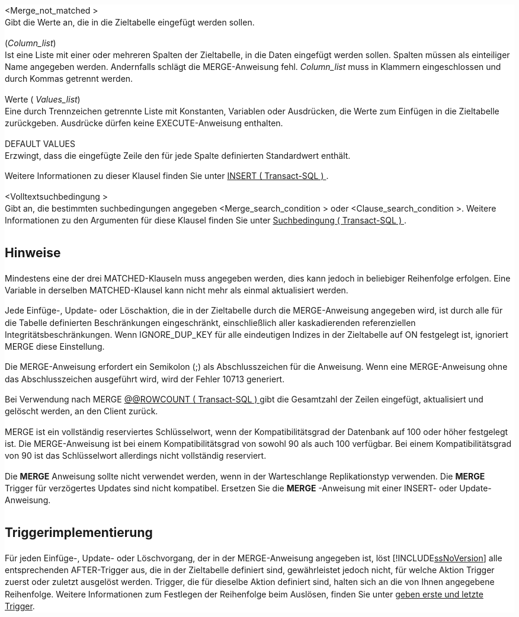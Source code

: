  \<Merge_not_matched >  
 Gibt die Werte an, die in die Zieltabelle eingefügt werden sollen.  
  
 (*Column_list*)  
 Ist eine Liste mit einer oder mehreren Spalten der Zieltabelle, in die Daten eingefügt werden sollen. Spalten müssen als einteiliger Name angegeben werden. Andernfalls schlägt die MERGE-Anweisung fehl. *Column_list* muss in Klammern eingeschlossen und durch Kommas getrennt werden.  
  
 Werte ( *Values_list*)  
 Eine durch Trennzeichen getrennte Liste mit Konstanten, Variablen oder Ausdrücken, die Werte zum Einfügen in die Zieltabelle zurückgeben. Ausdrücke dürfen keine EXECUTE-Anweisung enthalten.  
  
 DEFAULT VALUES  
 Erzwingt, dass die eingefügte Zeile den für jede Spalte definierten Standardwert enthält.  
  
 Weitere Informationen zu dieser Klausel finden Sie unter [INSERT &#40; Transact-SQL &#41; ](../../t-sql/statements/insert-transact-sql.md).  
  
 \<Volltextsuchbedingung >  
 Gibt an, die bestimmten suchbedingungen angegeben \<Merge_search_condition > oder \<Clause_search_condition >. Weitere Informationen zu den Argumenten für diese Klausel finden Sie unter [Suchbedingung &#40; Transact-SQL &#41; ](../../t-sql/queries/search-condition-transact-sql.md).  
  
## <a name="remarks"></a>Hinweise  
 Mindestens eine der drei MATCHED-Klauseln muss angegeben werden, dies kann jedoch in beliebiger Reihenfolge erfolgen. Eine Variable in derselben MATCHED-Klausel kann nicht mehr als einmal aktualisiert werden.  
  
 Jede Einfüge-, Update- oder Löschaktion, die in der Zieltabelle durch die MERGE-Anweisung angegeben wird, ist durch alle für die Tabelle definierten Beschränkungen eingeschränkt, einschließlich aller kaskadierenden referenziellen Integritätsbeschränkungen. Wenn IGNORE_DUP_KEY für alle eindeutigen Indizes in der Zieltabelle auf ON festgelegt ist, ignoriert MERGE diese Einstellung.  
  
 Die MERGE-Anweisung erfordert ein Semikolon (;) als Abschlusszeichen für die Anweisung. Wenn eine MERGE-Anweisung ohne das Abschlusszeichen ausgeführt wird, wird der Fehler 10713 generiert.  
  
 Bei Verwendung nach MERGE [@@ROWCOUNT &#40; Transact-SQL &#41; ](../../t-sql/functions/rowcount-transact-sql.md) gibt die Gesamtzahl der Zeilen eingefügt, aktualisiert und gelöscht werden, an den Client zurück.  
  
 MERGE ist ein vollständig reserviertes Schlüsselwort, wenn der Kompatibilitätsgrad der Datenbank auf 100 oder höher festgelegt ist. Die MERGE-Anweisung ist bei einem Kompatibilitätsgrad von sowohl 90 als auch 100 verfügbar. Bei einem Kompatibilitätsgrad von 90 ist das Schlüsselwort allerdings nicht vollständig reserviert.  
  
 Die **MERGE** Anweisung sollte nicht verwendet werden, wenn in der Warteschlange Replikationstyp verwenden. Die **MERGE** Trigger für verzögertes Updates sind nicht kompatibel. Ersetzen Sie die **MERGE** -Anweisung mit einer INSERT- oder Update-Anweisung.  
  
## <a name="trigger-implementation"></a>Triggerimplementierung  
 Für jeden Einfüge-, Update- oder Löschvorgang, der in der MERGE-Anweisung angegeben ist, löst [!INCLUDE[ssNoVersion](../../includes/ssnoversion-md.md)] alle entsprechenden AFTER-Trigger aus, die in der Zieltabelle definiert sind, gewährleistet jedoch nicht, für welche Aktion Trigger zuerst oder zuletzt ausgelöst werden. Trigger, die für dieselbe Aktion definiert sind, halten sich an die von Ihnen angegebene Reihenfolge. Weitere Informationen zum Festlegen der Reihenfolge beim Auslösen, finden Sie unter [geben erste und letzte Trigger](../../relational-databases/triggers/specify-first-and-last-triggers.md).  
  